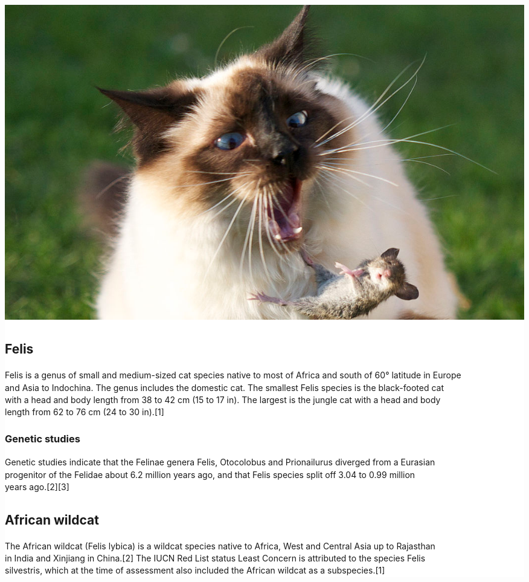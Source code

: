 ![cat]( /assets/images/cat.PNG)

## Felis 

Felis is a genus of small and medium-sized cat species native to most of Africa and south of 60° latitude in Europe  
 and Asia to Indochina. The genus includes the domestic cat. The smallest Felis species is the black-footed cat  
  with a head and body length from 38 to 42 cm (15 to 17 in). The largest is the jungle cat with a head and body  
   length from 62 to 76 cm (24 to 30 in).[1]  
   
### Genetic studies  
Genetic studies indicate that the Felinae genera Felis, Otocolobus and Prionailurus diverged from a Eurasian  
 progenitor of the Felidae about 6.2 million years ago, and that Felis species split off 3.04 to 0.99 million  
  years ago.[2][3]  

## African wildcat  

The African wildcat (Felis lybica) is a wildcat species native to Africa, West and Central Asia up to Rajasthan  
 in India and Xinjiang in China.[2] The IUCN Red List status Least Concern is attributed to the species Felis  
  silvestris, which at the time of assessment also included the African wildcat as a subspecies.[1]
  